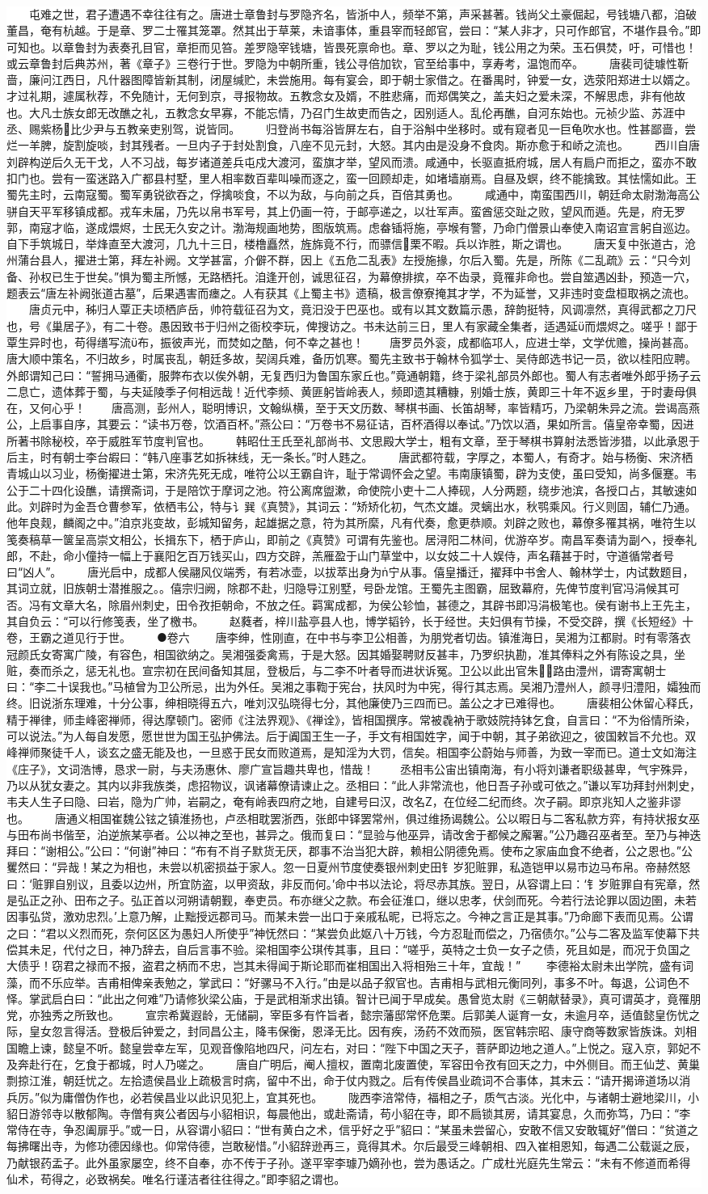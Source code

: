 　　屯难之世，君子遭遇不幸往往有之。唐进士章鲁封与罗隐齐名，皆浙中人，频举不第，声采甚著。钱尚父土豪倔起，号钱塘八都，洎破董昌，奄有杭越。于是章、罗二士罹其笼罩。然其出于草莱，未谙事体，重县宰而轻郎官，尝曰：“某人非才，只可作郎官，不堪作县令。”即可知也。以章鲁封为表奏孔目官，章拒而见笞。差罗隐宰钱塘，皆畏死禀命也。章、罗以之为耻，钱公用之为荣。玉石俱焚，吁，可惜也！或云章鲁封后典苏州，著《章子》三卷行于世。罗隐为中朝所重，钱公寻倍加钦，官至给事中，享寿考，温饱而卒。
　　唐裴司徒璩性靳啬，廉问江西日，凡什器图障皆新其制，闭屋缄贮，未尝施用。每有宴会，即于朝士家借之。在番禺时，钟爱一女，选荥阳郑进士以婿之。才过礼期，遽属秋荐，不免随计，无何到京，寻报物故。五教念女及婿，不胜悲痛，而郑偶笑之，盖夫妇之爱未深，不解思虑，非有他故也。大凡士族女郎无改醮之礼，五教念女早寡，不能忘情，乃召门生故吏而告之，因别适人。乱伦再醮，自河东始也。元祯少监、苏涯中丞、赐紫杨比少尹与五教亲吏别驾，说皆同。
　　归登尚书每浴皆屏左右，自于浴斛中坐移时。或有窥者见一巨龟吹水也。性甚鄙啬，尝烂一羊脾，旋割旋啖，封其残者。一旦内子于封处割食，八座不见元封，大怒。其内由是没身不食肉。斯亦愈于和峤之流也。
　　西川自唐刘辟构逆后久无干戈，人不习战，每岁诸道差兵屯戍大渡河，蛮旗才举，望风而溃。咸通中，长驱直抵府城，居人有扃户而拒之，蛮亦不敢扣门也。尝有一蛮迷路入广都县村墅，里人相率数百辈叫噪而逐之，蛮一回顾却走，如堵墙崩焉。自昼及螟，终不能擒致。其怯懦如此。王蜀先主时，云南寇蜀。蜀军勇锐欲吞之，俘擒啖食，不以为敌，与向前之兵，百倍其勇也。
　　咸通中，南蛮围西川，朝廷命太尉渤海高公骈自天平军移镇成都。戎车未届，乃先以帛书军号，其上仍画一符，于邮亭递之，以壮军声。蛮酋惩交趾之败，望风而遁。先是，府无罗郭，南寇才临，遂成煨烬，士民无久安之计。渤海规画地势，图版筑焉。虑畚锸将施，亭堠有警，乃命门僧景山奉使入南诏宣言躬自巡边。自下手筑城日，举烽直至大渡河，几九十三日，楼橹矗然，旌旆竟不行，而骠信栗不暇。兵以诈胜，斯之谓也。
　　唐天复中张道古，沧州蒲台县人，擢进士第，拜左补阙。文学甚富，介僻不群，因上《五危二乱表》左授施掾，尔后入蜀。先是，所陈《二乱疏》云：“只今刘备、孙权已生于世矣。”惧为蜀主所憾，无路栖托。洎逢开创，诚思征召，为幕僚排摈，卒不齿录，竟罹非命也。尝自筮遇凶卦，预造一穴，题表云“唐左补阙张道古墓”，后果遇害而瘗之。人有获其《上蜀主书》遗稿，极言僚寮掩其才学，不为延誉，又非违时变盘桓取祸之流也。
　　唐贞元中，秭归人覃正夫顷栖庐岳，帅符载征召为文，竟汨没于巴巫也。或有以其文数篇示愚，辞韵挺特，风调凛然，真得武都之刀尺也，号《巢居子》，有二十卷。愚因致书于归州之衙校李玩，俾搜访之。书未达前三日，里人有家藏全集者，适遇延而煨烬之。嗟乎！鄙于覃生异时也，苟得缮写流布，振彼声光，而焚如之酷，何不幸之甚也！
　　唐罗员外衮，成都临邛人，应进士举，文学优赡，操尚甚高。唐大顺中策名，不归故乡，时属丧乱，朝廷多故，契阔兵难，备历饥寒。蜀先主致书于翰林令狐学士、吴侍郎选书记一员，欲以桂阳应聘。外郎谓知己曰：“誓拥马通衢，服弊布衣以俟外朝，无复西归为鲁国东家丘也。”竟通朝籍，终于梁礼部员外郎也。蜀人有志者唯外郎乎扬子云二息亡，遗体葬于蜀，与夫延陵季子何相远哉！近代李频、黄匪躬皆岭表人，频即遗其糟糠，别婚士族，黄即三十年不返乡里，于时妻母俱在，又何心乎！
　　唐高测，彭州人，聪明博识，文翰纵横，至于天文历数、琴棋书画、长笛胡琴，率皆精巧，乃梁朝朱异之流。尝谒高燕公，上启事自序，其要云：“读书万卷，饮酒百杯。”燕公曰：“万卷书不易征诘，百杯酒得以奉试。”乃饮以酒，果如所言。僖皇帝幸蜀，因进所著书除秘校，卒于威胜军节度判官也。
　　韩昭仕王氏至礼部尚书、文思殿大学士，粗有文章，至于琴棋书算射法悉皆涉猎，以此承恩于后主，时有朝士李台嘏曰：“韩八座事艺如拆袜线，无一条长。”时人韪之。
　　唐武都符载，字厚之，本蜀人，有奇才。始与杨衡、宋济栖青城山以习业，杨衡擢进士第，宋济先死无成，唯符公以王霸自许，耻于常调怀会之望。韦南康镇蜀，辟为支使，虽曰受知，尚多偃蹇。韦公于二十四化设醮，请撰斋词，于是陪饮于摩诃之池。符公离席盥漱，命使院小吏十二人捧砚，人分两题，绕步池滨，各授口占，其敏速如此。刘辟时为金吾仓曹参军，依栖韦公，特与讠巽《真赞》，其词云：“矫矫化初，气杰文雄。灵螭出水，秋鹗乘风。行义则固，辅仁乃通。他年良觌，麟阁之中。”洎京兆变故，彭城知留务，起雄据之意，符为其所縻，凡有代奏，愈更恭顺。刘辟之败也，幕僚多罹其祸，唯符生以笺奏稿草一箧呈高崇文相公，长揖东下，栖于庐山，即前之《真赞》可谓有先鉴也。居浔阳二林间，优游卒岁。南昌军奏请为副ヘ，授奉礼郎，不赴，命小僮持一幅上于襄阳乞百万钱买山，四方交辟，羔雁盈于山门草堂中，以女妓二十人娱侍，声名藉甚于时，守道循常者号曰“凶人”。
　　唐光启中，成都人侯翮风仪端秀，有若冰壶，以拔萃出身为宁从事。僖皇播迁，擢拜中书舍人、翰林学士，内试数题目，其词立就，旧族朝士潜推服之。。僖宗归阙，除郡不赴，归隐导江别墅，号卧龙馆。王蜀先主图霸，屈致幕府，先俾节度判官冯涓候其可否。冯有文章大名，除眉州刺史，田令孜拒朝命，不放之任。羁寓成都，为侯公轸恤，甚德之，其辟书即冯涓极笔也。侯有谢书上王先主，其自负云：“可以行修笺表，坐了檄书。
　　赵蕤者，梓川盐亭县人也，博学韬钤，长于经世。夫妇俱有节操，不受交辟，撰《长短经》十卷，王霸之道见行于世。
　　●卷六
　　唐李绅，性刚直，在中书与李卫公相善，为朋党者切齿。镇淮海日，吴湘为江都尉。时有零落衣冠颜氏女寄寓广陵，有容色，相国欲纳之。吴湘强委禽焉，于是大怒。因其婚娶聘财反甚丰，乃罗织执勘，准其俸料之外有陈设之具，坐赃，奏而杀之，惩无礼也。宣宗初在民间备知其屈，登极后，与二李不叶者导而进状诉冤。卫公以此出官朱，路由澧州，谓寄寓朝士曰：“李二十误我也。”马植曾为卫公所忌，出为外任。吴湘之事鞫于宪台，扶风时为中宪，得行其志焉。吴湘乃澧州人，颜寻归澧阳，孀独而终。旧说浙东理难，十分公事，绅相晓得五六，唯刘汉弘晓得七分，其他廉使乃三四而已。盖公之才已难得也。
　　唐裴相公休留心释氏，精于禅律，师圭峰密禅师，得达摩顿门。密师《注法界观》、《禅诠》，皆相国撰序。常被毳衲于歌妓院持钵乞食，自言曰：“不为俗情所染，可以说法。”为人每自发愿，愿世世为国王弘护佛法。后于阗国王生一子，手文有相国姓字，闻于中朝，其子弟欲迎之，彼国敕旨不允也。双峰禅师聚徒千人，谈玄之盛无能及也，一旦惑于民女而败道焉，是知淫为大罚，信矣。相国李公蔚始与师善，为致一宰而已。道士文如海注《庄子》，文词浩博，恳求一尉，与夫汤惠休、廖广宣旨趣共卑也，惜哉！
　　丞相韦公宙出镇南海，有小将刘谦者职级甚卑，气宇殊异，乃以从犹女妻之。其内以非我族类，虑招物议，讽诸幕僚请谏止之。丞相曰：“此人非常流也，他日吾子孙或可依之。”谦以军功拜封州刺史，韦夫人生子曰隐、曰岩，隐为广帅，岩嗣之，奄有岭表四府之地，自建号曰汉，改名Ζ，在位经二纪而终。次子嗣。即京兆知人之鉴非谬也。
　　唐通义相国崔魏公铉之镇淮扬也，卢丞相耽罢浙西，张郎中铎罢常州，俱过维扬谒魏公。公以暇日与二客私款方弈，有持状报女巫与田布尚书偕至，泊逆旅某亭者。公以神之至也，甚异之。俄而复曰：“显验与他巫异，请改舍于都候之廨署。”公乃趣召巫者至。至乃与神迭拜曰：“谢相公。”公曰：“何谢”神曰：“布有不肖子默货无厌，郡事不治当犯大辟，赖相公阴德免焉。使布之家庙血食不绝者，公之恩也。”公矍然曰：“异哉！某之为相也，未尝以机密损益于家人。忽一日夏州节度使奏银州刺史田钅岁犯赃罪，私造铠甲以易市边马布帛。帝赫然怒曰：‘赃罪自别议，且委以边州，所宜防盗，以甲资敌，非反而何。’命中书以法论，将尽赤其族。翌日，从容谓上曰：‘钅岁赃罪自有宪章，然是弘正之孙、田布之子。弘正首以河朔请朝觐，奉吏员。布亦继父之款。布会征淮口，继以忠孝，伏剑而死。今若行法论罪以固边圉，未若因事弘贷，激劝忠烈。’上意乃解，止黜授远郡司马。而某未尝一出口于亲戚私昵，已将忘之。今神之言正是其事。”乃命廊下表而见焉。公谓之曰：“君以义烈而死，奈何区区为愚妇人所使乎”神怃然曰：“某尝负此妪八十万钱，今方忍耻而偿之，乃宿债尔。”公与二客及监军使幕下共偿其未足，代付之日，神乃辞去，自后言事不验。梁相国李公琪传其事，且曰：“嗟乎，英特之士负一女子之债，死且如是，而况于负国之大债乎！窃君之禄而不报，盗君之柄而不忠，岂其未得闻于斯论耶而崔相国出入将相殆三十年，宜哉！”
　　李德裕太尉未出学院，盛有词藻，而不乐应举。吉甫相俾亲表勉之，掌武曰：“好骡马不入行。”由是以品子叙官也。吉甫相与武相元衡同列，事多不叶。每退，公词色不怿。掌武启白曰：“此出之何难”乃请修狄梁公庙，于是武相渐求出镇。智计已闻于早成矣。愚曾览太尉《三朝献替录》，真可谓英才，竟罹朋党，亦独秀之所致也。
　　宣宗希冀遐龄，无储嗣，宰臣多有忤旨者，懿宗藩邸常怀危栗。后郭美人诞育一女，未逾月卒，适值懿皇伤忧之际，皇女忽言得活。登极后钟爱之，封同昌公主，降韦保衡，恩泽无比。因有疾，汤药不效而殒，医官韩宗昭、康守商等数家皆族诛。刘相国瞻上谏，懿皇不听。懿皇尝幸左军，见观音像陷地四尺，问左右，对曰：“陛下中国之天子，菩萨即边地之道人。”上悦之。寇入京，郭妃不及奔赴行在，乞食于都城，时人乃嗟之。
　　唐自广明后，阉人擅权，置南北废置使，军容田令孜有回天之力，中外侧目。而王仙芝、黄巢剽掠江淮，朝廷忧之。左拾遗侯昌业上疏极言时病，留中不出，命于仗内戮之。后有传侯昌业疏词不合事体，其末云：“请开揭谛道场以消兵厉。”似为庸僧伪作也，必若侯昌业以此识见犯上，宜其死也。
　　陇西李涪常侍，福相之子，质气古淡。光化中，与诸朝士避地梁川，小貂日游邻寺以散郁陶。寺僧有爽公者因与小貂相识，每晨他出，或赴斋请，苟小貂在寺，即不扃锁其房，请其宴息，久而弥笃，乃曰：“李常侍在寺，争忍阖扉乎。”或一日，从容谓小貂曰：“世有黄白之术，信乎好之乎”貂曰：“某虽未尝留心，安敢不信又安敢辄好”僧曰：“贫道之每拂曙出寺，为修功德因缘也。仰常侍德，岂敢秘惜。”小貂辞逊再三，竟得其术。尔后最受三峰朝相、四入崔相恩知，每遇二公载诞之辰，乃献银药盂子。此外虽家屡空，终不自奉，亦不传于子孙。遂平宰李璩乃嫡孙也，尝为愚话之。广成杜光庭先生常云：“未有不修道而希得仙术，苟得之，必致祸矣。唯名行谨洁者往往得之。”即李貂之谓也。
